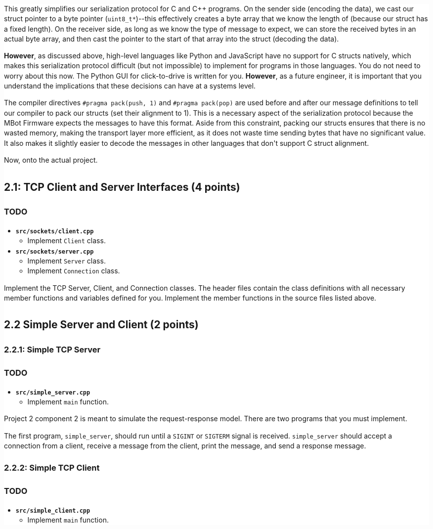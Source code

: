 This greatly simplifies our serialization protocol for C and C++ programs. On the sender side (encoding the data), we cast our struct pointer to a byte pointer (`uint8_t*`)--this effectively creates a byte array that we know the length of (because our struct has a fixed length). On the receiver side, as long as we know the type of message to expect, we can store the received bytes in an actual byte array, and then cast the pointer to the start of that array into the struct (decoding the data).

**However**, as discussed above, high-level languages like Python and JavaScript have no support for C structs natively, which makes this serialization protocol difficult (but not impossible) to implement for programs in those languages. You do not need to worry about this now. The Python GUI for click-to-drive is written for you. **However**, as a future engineer, it is important that you understand the implications that these decisions can have at a systems level.

The compiler directives `#pragma pack(push, 1)` and `#pragma pack(pop)` are used before and after our message definitions to tell our compiler to pack our structs (set their alignment to 1). This is a necessary aspect of the serialization protocol because the MBot Firmware expects the messages to have this format. Aside from this constraint, packing our structs ensures that there is no wasted memory, making the transport layer more efficient, as it does not waste time sending bytes that have no significant value. It also makes it slightly easier to decode the messages in other languages that don't support C struct alignment.

Now, onto the actual project.

## 2.1: TCP Client and Server Interfaces (4 points)
### TODO
- **`src/sockets/client.cpp`**
  - Implement `Client` class.
- **`src/sockets/server.cpp`**
  - Implement `Server` class.
  - Implement `Connection` class.

Implement the TCP Server, Client, and Connection classes. The header files contain the class definitions with all necessary member functions and variables defined for you. Implement the member functions in the source files listed above.

## 2.2 Simple Server and Client (2 points)
### 2.2.1: Simple TCP Server
### TODO
- **`src/simple_server.cpp`**
  - Implement `main` function.

Project 2 component 2 is meant to simulate the request-response model. There are two programs that you must implement.

The first program, `simple_server`, should run until a `SIGINT` or `SIGTERM` signal is received. `simple_server` should accept a connection from a client, receive a message from the client, print the message, and send a response message.

### 2.2.2: Simple TCP Client
### TODO
- **`src/simple_client.cpp`**
  - Implement `main` function.
